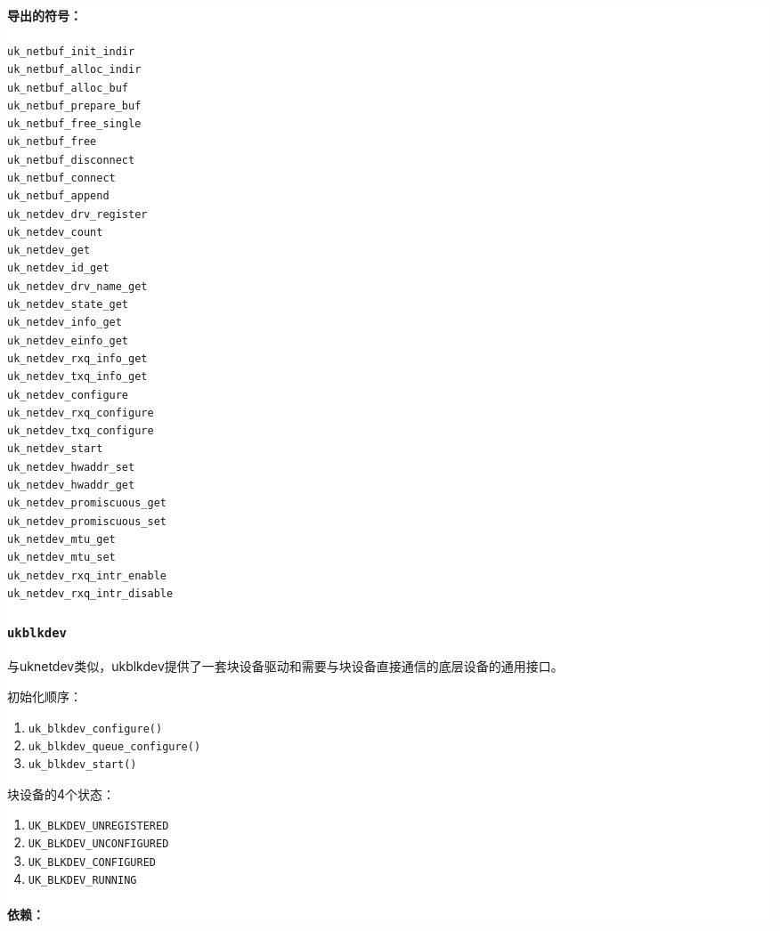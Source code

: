 #### 导出的符号：

```
uk_netbuf_init_indir
uk_netbuf_alloc_indir
uk_netbuf_alloc_buf
uk_netbuf_prepare_buf
uk_netbuf_free_single
uk_netbuf_free
uk_netbuf_disconnect
uk_netbuf_connect
uk_netbuf_append
uk_netdev_drv_register
uk_netdev_count
uk_netdev_get
uk_netdev_id_get
uk_netdev_drv_name_get
uk_netdev_state_get
uk_netdev_info_get
uk_netdev_einfo_get
uk_netdev_rxq_info_get
uk_netdev_txq_info_get
uk_netdev_configure
uk_netdev_rxq_configure
uk_netdev_txq_configure
uk_netdev_start
uk_netdev_hwaddr_set
uk_netdev_hwaddr_get
uk_netdev_promiscuous_get
uk_netdev_promiscuous_set
uk_netdev_mtu_get
uk_netdev_mtu_set
uk_netdev_rxq_intr_enable
uk_netdev_rxq_intr_disable
```

### `ukblkdev`

与uknetdev类似，ukblkdev提供了一套块设备驱动和需要与块设备直接通信的底层设备的通用接口。

初始化顺序：

1. `uk_blkdev_configure()`
2. `uk_blkdev_queue_configure()`
3. `uk_blkdev_start()`

块设备的4个状态：

1. `UK_BLKDEV_UNREGISTERED`
2. `UK_BLKDEV_UNCONFIGURED`
3. `UK_BLKDEV_CONFIGURED`
4. `UK_BLKDEV_RUNNING`

#### 依赖：
